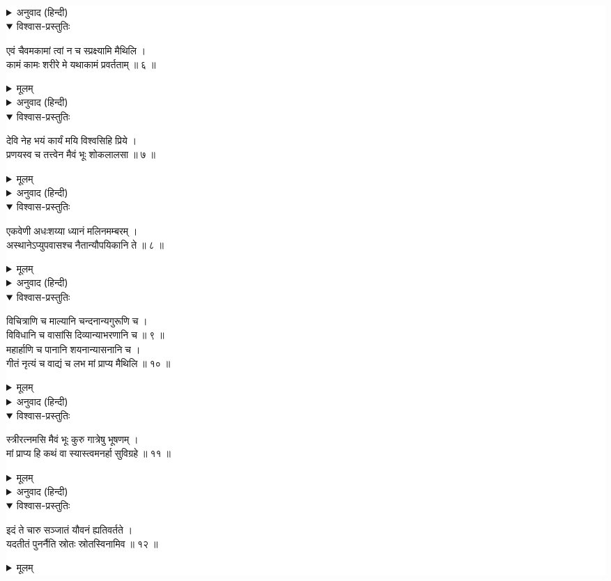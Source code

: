 <details><summary>अनुवाद (हिन्दी)</summary></details>

<details open><summary>विश्वास-प्रस्तुतिः</summary>

एवं चैवमकामां त्वां न च स्प्रक्ष्यामि मैथिलि ।  
कामं कामः शरीरे मे यथाकामं प्रवर्तताम् ॥ ६ ॥
</details>

<details><summary>मूलम्</summary></details>

<details><summary>अनुवाद (हिन्दी)</summary></details>

<details open><summary>विश्वास-प्रस्तुतिः</summary>

देवि नेह भयं कार्यं मयि विश्वसिहि प्रिये ।  
प्रणयस्व च तत्त्वेन मैवं भूः शोकलालसा ॥ ७ ॥
</details>

<details><summary>मूलम्</summary></details>

<details><summary>अनुवाद (हिन्दी)</summary></details>

<details open><summary>विश्वास-प्रस्तुतिः</summary>

एकवेणी अधःशय्या ध्यानं मलिनमम्बरम् ।  
अस्थानेऽप्युपवासश्च नैतान्यौपयिकानि ते ॥ ८ ॥
</details>

<details><summary>मूलम्</summary></details>

<details><summary>अनुवाद (हिन्दी)</summary></details>

<details open><summary>विश्वास-प्रस्तुतिः</summary>

विचित्राणि च माल्यानि चन्दनान्यगुरूणि च ।  
विविधानि च वासांसि दिव्यान्याभरणानि च ॥ ९ ॥  
महार्हाणि च पानानि शयनान्यासनानि च ।  
गीतं नृत्यं च वाद्यं च लभ मां प्राप्य मैथिलि ॥ १० ॥
</details>

<details><summary>मूलम्</summary></details>

<details><summary>अनुवाद (हिन्दी)</summary></details>

<details open><summary>विश्वास-प्रस्तुतिः</summary>

स्त्रीरत्नमसि मैवं भूः कुरु गात्रेषु भूषणम् ।  
मां प्राप्य हि कथं वा स्यास्त्वमनर्हा सुविग्रहे ॥ ११ ॥
</details>

<details><summary>मूलम्</summary></details>

<details><summary>अनुवाद (हिन्दी)</summary></details>

<details open><summary>विश्वास-प्रस्तुतिः</summary>

इदं ते चारु सञ्जातं यौवनं ह्यतिवर्तते ।  
यदतीतं पुनर्नैति स्रोतः स्रोतस्विनामिव ॥ १२ ॥
</details>

<details><summary>मूलम्</summary></details>
